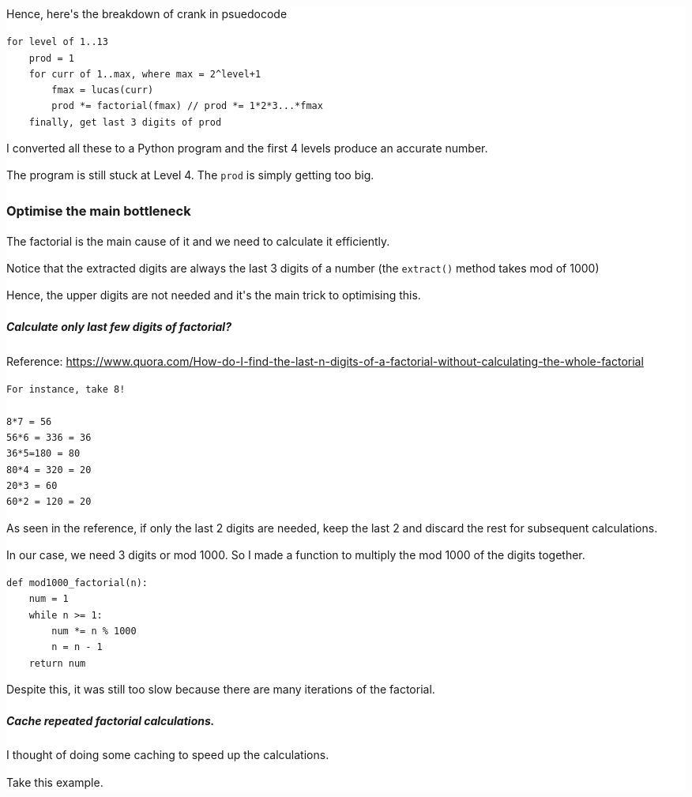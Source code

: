 Hence, here's the breakdown of crank in psuedocode

	for level of 1..13
		prod = 1
		for curr of 1..max, where max = 2^level+1
			fmax = lucas(curr)
			prod *= factorial(fmax) // prod *= 1*2*3...*fmax
		finally, get last 3 digits of prod

I converted all these to a Python program and the first 4 levels produce an accurate number.

The program is still stuck at Level 4. The `prod` is simply getting too big.

### Optimise the main bottleneck

The factorial is the main cause of it and we need to calculate it efficiently.

Notice that the extracted digits are always the last 3 digits of a number (the `extract()` method takes mod of 1000)

Hence, the upper digits are not needed and it's the main trick to optimising this.

##### Calculate only last few digits of factorial?

Reference:
	https://www.quora.com/How-do-I-find-the-last-n-digits-of-a-factorial-without-calculating-the-whole-factorial

	For instance, take 8!

	8*7 = 56
	56*6 = 336 = 36
	36*5=180 = 80
	80*4 = 320 = 20
	20*3 = 60 
	60*2 = 120 = 20

As seen in the reference, if only the last 2 digits are needed, keep the last 2 and discard the rest for subsequent calculations.

In our case, we need 3 digits or mod 1000. So I made a function to multiply the mod 1000 of the digits together.

	def mod1000_factorial(n):
	    num = 1
	    while n >= 1:
	        num *= n % 1000
	        n = n - 1
	    return num

Despite this, it was still too slow because there are many iterations of the factorial.

##### Cache repeated factorial calculations.

I thought of doing some caching to speed up the calculations.

Take this example.
	